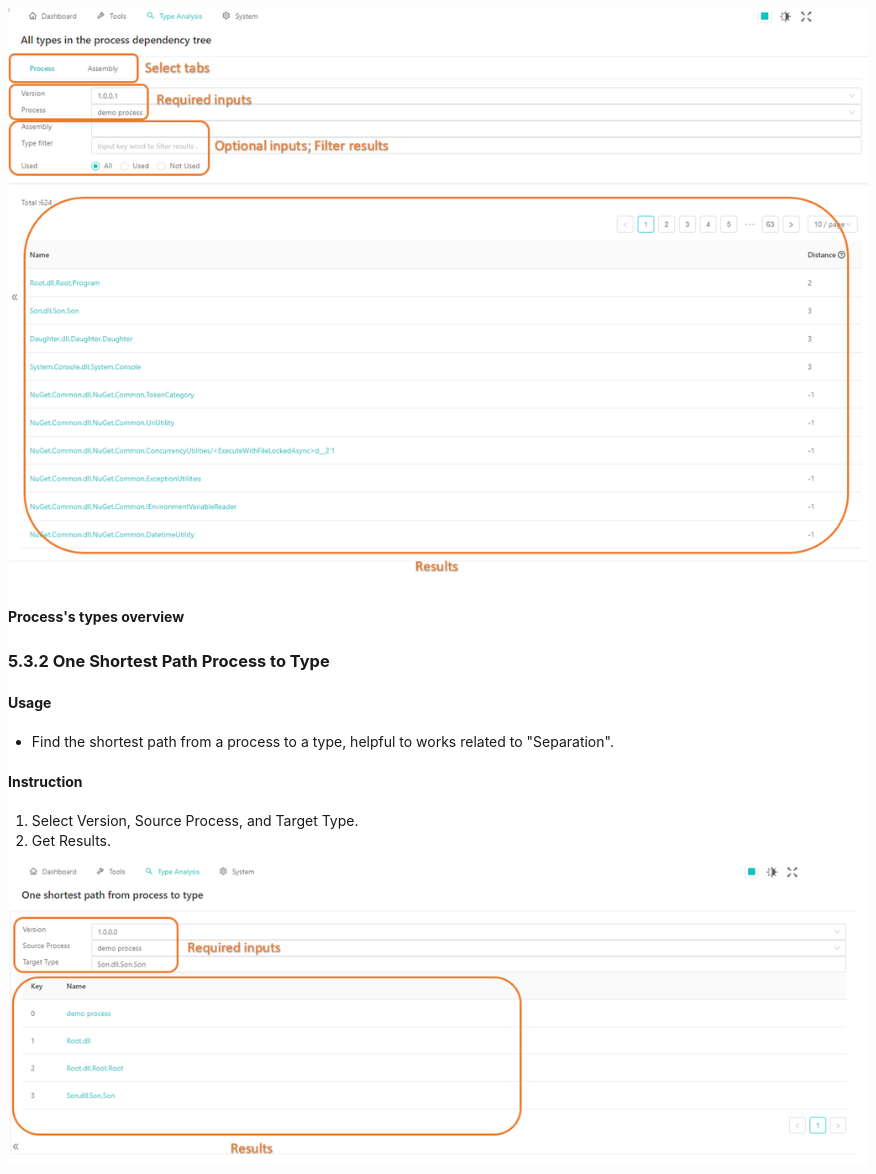 ![Process's Types Overview](../image/Process'sTypesOverview.png "Process's types overview")

**Process's types overview**

### 5.3.2 One Shortest Path Process to Type

#### Usage

- Find the shortest path from a process to a type, helpful to works related to "Separation".

#### Instruction

1. Select Version, Source Process, and Target Type.
2. Get Results.

![One Shortest Path Process To Type Overview](../image/ShortestPathP2T.png "One Shortest Path Process To Type Overview")
